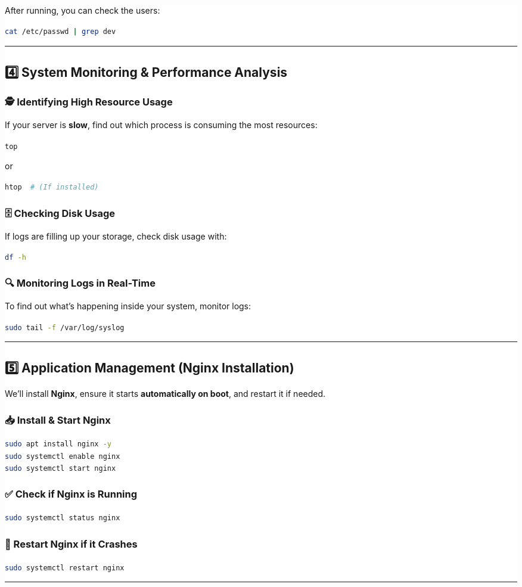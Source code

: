 After running, you can check the users:  
```bash
cat /etc/passwd | grep dev
```

---

## **4️⃣ System Monitoring & Performance Analysis**  

### **🕵️ Identifying High Resource Usage**  
If your server is **slow**, find out which process is consuming the most resources:  

```bash
top
```
or  
```bash
htop  # (If installed)
```

### **🗄️ Checking Disk Usage**  
If logs are filling up your storage, check disk usage with:  
```bash
df -h
```

### **🔍 Monitoring Logs in Real-Time**  
To find out what’s happening inside your system, monitor logs:  
```bash
sudo tail -f /var/log/syslog
```

---

## **5️⃣ Application Management (Nginx Installation)**  

We’ll install **Nginx**, ensure it starts **automatically on boot**, and restart it if needed.

### **📥 Install & Start Nginx**  
```bash
sudo apt install nginx -y
sudo systemctl enable nginx
sudo systemctl start nginx
```

### **✅ Check if Nginx is Running**  
```bash
sudo systemctl status nginx
```

### **🔄 Restart Nginx if it Crashes**  
```bash
sudo systemctl restart nginx
```

---